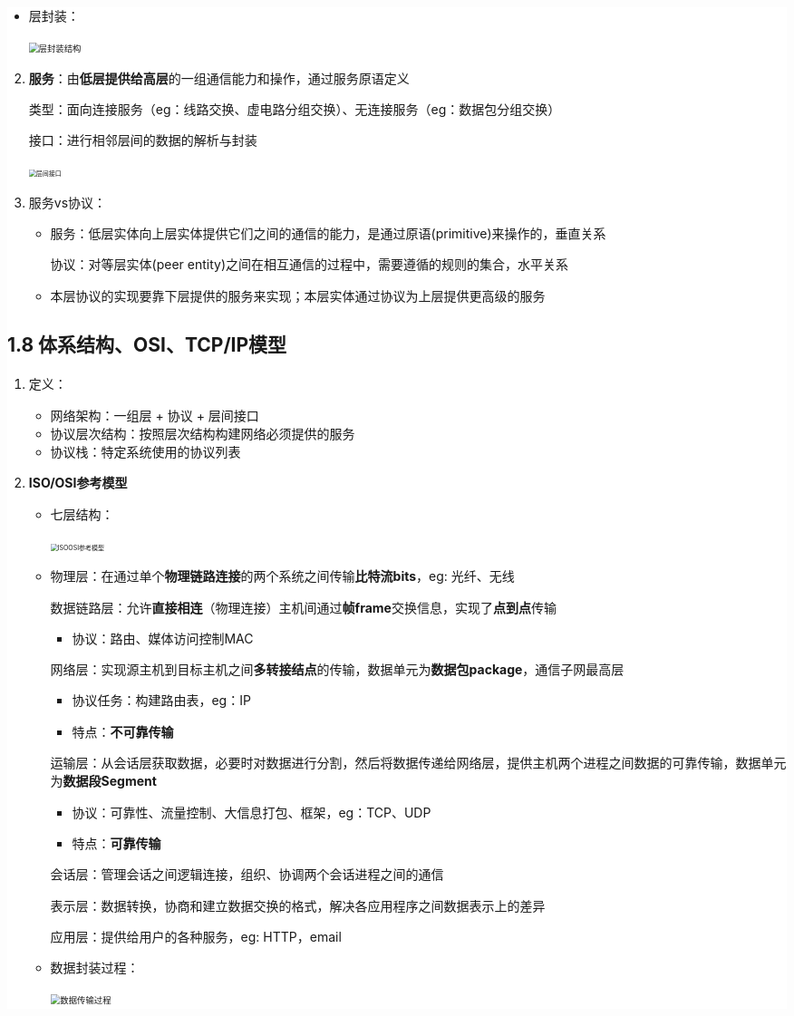    - 层封装：

     <img src="D:\大三下\计算机网络\img\层封装结构.png" alt="层封装结构" style="zoom: 67%;" />

2. **服务**：由**低层提供给高层**的一组通信能力和操作，通过服务原语定义

   类型：面向连接服务（eg：线路交换、虚电路分组交换）、无连接服务（eg：数据包分组交换）

   接口：进行相邻层间的数据的解析与封装

   <img src="D:\大三下\计算机网络\img\层间接口.png" alt="层间接口" style="zoom:50%;" />

3. 服务vs协议：

   * 服务：低层实体向上层实体提供它们之间的通信的能力，是通过原语(primitive)来操作的，垂直关系

     协议：对等层实体(peer entity)之间在相互通信的过程中，需要遵循的规则的集合，水平关系

   * 本层协议的实现要靠下层提供的服务来实现；本层实体通过协议为上层提供更高级的服务

## 1.8 体系结构、OSI、TCP/IP模型

1. 定义：

   * 网络架构：一组层 + 协议 + 层间接口
   * 协议层次结构：按照层次结构构建网络必须提供的服务
   * 协议栈：特定系统使用的协议列表

2. **ISO/OSI参考模型**

   * 七层结构：

     <img src="D:\大三下\计算机网络\img\ISOOSI参考模型.png" alt="ISOOSI参考模型" style="zoom:50%;" />

   * 物理层：在通过单个**物理链路连接**的两个系统之间传输**比特流bits**，eg: 光纤、无线

     数据链路层：允许**直接相连**（物理连接）主机间通过**帧frame**交换信息，实现了**点到点**传输

     * 协议：路由、媒体访问控制MAC

     网络层：实现源主机到目标主机之间**多转接结点**的传输，数据单元为**数据包package**，通信子网最高层

     - 协议任务：构建路由表，eg：IP

     - 特点：**不可靠传输**

     运输层：从会话层获取数据，必要时对数据进行分割，然后将数据传递给网络层，提供主机两个进程之间数据的可靠传输，数据单元为**数据段Segment**

     - 协议：可靠性、流量控制、大信息打包、框架，eg：TCP、UDP

     - 特点：**可靠传输**

     会话层：管理会话之间逻辑连接，组织、协调两个会话进程之间的通信

     表示层：数据转换，协商和建立数据交换的格式，解决各应用程序之间数据表示上的差异

     应用层：提供给用户的各种服务，eg: HTTP，email

   * 数据封装过程：

     <img src="D:\大三下\计算机网络\img\数据传输过程.png" alt="数据传输过程" style="zoom: 67%;" />
